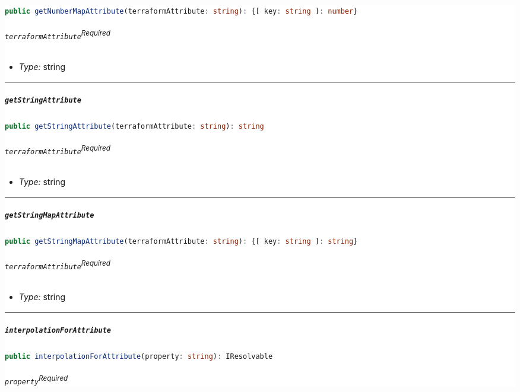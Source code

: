 ```typescript
public getNumberMapAttribute(terraformAttribute: string): {[ key: string ]: number}
```

###### `terraformAttribute`<sup>Required</sup> <a name="terraformAttribute" id="@cdktf/aws-cdk.redshiftScheduledAction.RedshiftScheduledActionTargetActionOutputReference.getNumberMapAttribute.parameter.terraformAttribute"></a>

- *Type:* string

---

##### `getStringAttribute` <a name="getStringAttribute" id="@cdktf/aws-cdk.redshiftScheduledAction.RedshiftScheduledActionTargetActionOutputReference.getStringAttribute"></a>

```typescript
public getStringAttribute(terraformAttribute: string): string
```

###### `terraformAttribute`<sup>Required</sup> <a name="terraformAttribute" id="@cdktf/aws-cdk.redshiftScheduledAction.RedshiftScheduledActionTargetActionOutputReference.getStringAttribute.parameter.terraformAttribute"></a>

- *Type:* string

---

##### `getStringMapAttribute` <a name="getStringMapAttribute" id="@cdktf/aws-cdk.redshiftScheduledAction.RedshiftScheduledActionTargetActionOutputReference.getStringMapAttribute"></a>

```typescript
public getStringMapAttribute(terraformAttribute: string): {[ key: string ]: string}
```

###### `terraformAttribute`<sup>Required</sup> <a name="terraformAttribute" id="@cdktf/aws-cdk.redshiftScheduledAction.RedshiftScheduledActionTargetActionOutputReference.getStringMapAttribute.parameter.terraformAttribute"></a>

- *Type:* string

---

##### `interpolationForAttribute` <a name="interpolationForAttribute" id="@cdktf/aws-cdk.redshiftScheduledAction.RedshiftScheduledActionTargetActionOutputReference.interpolationForAttribute"></a>

```typescript
public interpolationForAttribute(property: string): IResolvable
```

###### `property`<sup>Required</sup> <a name="property" id="@cdktf/aws-cdk.redshiftScheduledAction.RedshiftScheduledActionTargetActionOutputReference.interpolationForAttribute.parameter.property"></a>
